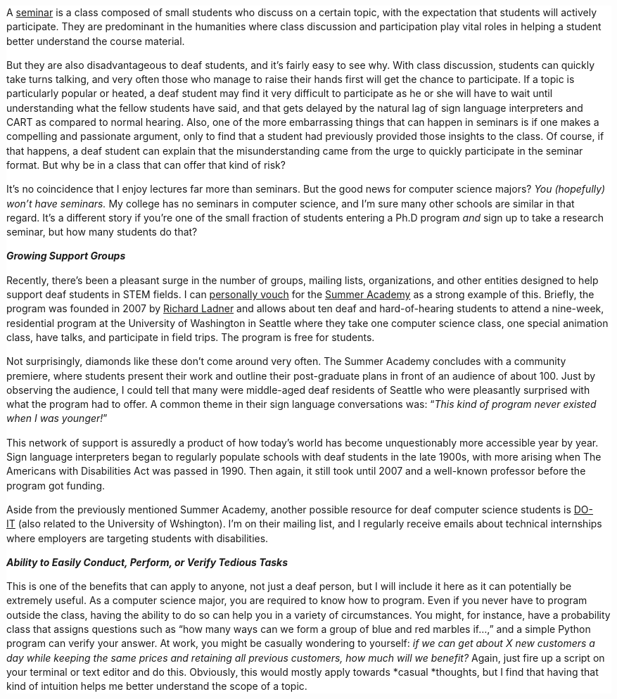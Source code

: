A [seminar][2] is a class composed of small students who discuss on a certain topic, with the expectation that students will actively participate. They are predominant in the humanities where class discussion and participation play vital roles in helping a student better understand the course material.

But they are also disadvantageous to deaf students, and it&#8217;s fairly easy to see why. With class discussion, students can quickly take turns talking, and very often those who manage to raise their hands first will get the chance to participate. If a topic is particularly popular or heated, a deaf student may find it very difficult to participate as he or she will have to wait until understanding what the fellow students have said, and that gets delayed by the natural lag of sign language interpreters and CART as compared to normal hearing. Also, one of the more embarrassing things that can happen in seminars is if one makes a compelling and passionate argument, only to find that a student had previously provided those insights to the class. Of course, if that happens, a deaf student can explain that the misunderstanding came from the urge to quickly participate in the seminar format. But why be in a class that can offer that kind of risk?

It&#8217;s no coincidence that I enjoy lectures far more than seminars. But the good news for
computer science majors? *You (hopefully) won&#8217;t have seminars.* My college has no seminars in
computer science, and I&#8217;m sure many other schools are similar in that regard. It&#8217;s a
different story if you&#8217;re one of the small fraction of students entering a Ph.D program
*and* sign up to take a research seminar, but how many students do that?

***Growing Support Groups***

Recently, there&#8217;s been a pleasant surge in the number of groups, mailing lists, organizations, and other entities designed to help support deaf students in STEM fields. I can [personally vouch][3] for the [Summer Academy][4] as a strong example of this. Briefly, the program was founded in 2007 by [Richard Ladner][5] and allows about ten deaf and hard-of-hearing students to attend a nine-week, residential program at the University of Washington in Seattle where they take one computer science class, one special animation class, have talks, and participate in field trips. The program is free for students.

Not surprisingly, diamonds like these don&#8217;t come around very often. The Summer Academy concludes with a community premiere, where students present their work and outline their post-graduate plans in front of an audience of about 100. Just by observing the audience, I could tell that many were middle-aged deaf residents of Seattle who were pleasantly surprised with what the program had to offer. A common theme in their sign language conversations was: &#8220;*This kind of program never existed when I was younger!*&#8221;

This network of support is assuredly a product of how today&#8217;s world has become unquestionably more accessible year by year. Sign language interpreters began to regularly populate schools with deaf students in the late 1900s, with more arising when The Americans with Disabilities Act was passed in 1990. Then again, it still took until 2007 and a well-known professor before the program got funding.

Aside from the previously mentioned Summer Academy, another possible resource for deaf computer science students is [DO-IT][6] (also related to the University of Wshington). I&#8217;m on their mailing list, and I regularly receive emails about technical internships where employers are targeting students with disabilities.

***Ability to Easily Conduct, Perform, or Verify Tedious Tasks***

This is one of the benefits that can apply to anyone, not just a deaf person, but I will include it here as it can potentially be extremely useful. As a computer science major, you are required to know how to program. Even if you never have to program outside the class, having the ability to do so can help you in a variety of circumstances. You might, for instance, have a probability class that assigns questions such as &#8220;how many ways can we form a group of blue and red marbles if&#8230;,&#8221; and a simple Python program can verify your answer. At work, you might be casually wondering to yourself: *if we can get about X new customers a day while keeping the same prices and retaining all previous customers, how much will we benefit?* Again, just fire up a script on your terminal or text editor and do this. Obviously, this would mostly apply towards *casual *thoughts, but I find that having that kind of intuition helps me better understand the scope of a topic.


 [1]: http://stackoverflow.com/
 [2]: http://en.wikipedia.org/wiki/Seminar
 [3]: http://danieltakeshi.github.io/2011/08/26/summer-academy
 [4]: http://www.washington.edu/accesscomputing/dhh/academy/index.html
 [5]: http://www.cs.washington.edu/people/faculty/ladner/
 [6]: http://www.washington.edu/doit/
 [7]: http://hearinglosshelp.com/weblog/siemens-aquaris-micon-hearing-aid-now-rated-waterproof-and-dustproof-and-shock-resistant.php